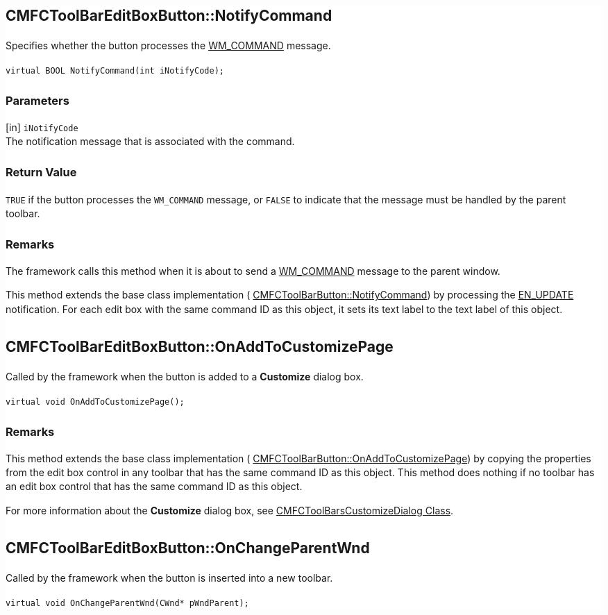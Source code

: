 ##  <a name="cmfctoolbareditboxbutton__notifycommand"></a>  CMFCToolBarEditBoxButton::NotifyCommand  
 Specifies whether the button processes the [WM_COMMAND](http://msdn.microsoft.com/library/windows/desktop/ms647591) message.  
  
```  
virtual BOOL NotifyCommand(int iNotifyCode);
```  
  
### Parameters  
 [in] `iNotifyCode`  
 The notification message that is associated with the command.  
  
### Return Value  
 `TRUE` if the button processes the `WM_COMMAND` message, or `FALSE` to indicate that the message must be handled by the parent toolbar.  
  
### Remarks  
 The framework calls this method when it is about to send a [WM_COMMAND](http://msdn.microsoft.com/library/windows/desktop/ms647591) message to the parent window.  
  
 This method extends the base class implementation ( [CMFCToolBarButton::NotifyCommand](../../mfc/reference/cmfctoolbarbutton-class.md#cmfctoolbarbutton__notifycommand)) by processing the [EN_UPDATE](http://msdn.microsoft.com/library/windows/desktop/bb761687) notification. For each edit box with the same command ID as this object, it sets its text label to the text label of this object.  
  
##  <a name="cmfctoolbareditboxbutton__onaddtocustomizepage"></a>  CMFCToolBarEditBoxButton::OnAddToCustomizePage  
 Called by the framework when the button is added to a **Customize** dialog box.  
  
```  
virtual void OnAddToCustomizePage();
```  
  
### Remarks  
 This method extends the base class implementation ( [CMFCToolBarButton::OnAddToCustomizePage](../../mfc/reference/cmfctoolbarbutton-class.md#cmfctoolbarbutton__onaddtocustomizepage)) by copying the properties from the edit box control in any toolbar that has the same command ID as this object. This method does nothing if no toolbar has an edit box control that has the same command ID as this object.  
  
 For more information about the **Customize** dialog box, see [CMFCToolBarsCustomizeDialog Class](../../mfc/reference/cmfctoolbarscustomizedialog-class.md).  
  
##  <a name="cmfctoolbareditboxbutton__onchangeparentwnd"></a>  CMFCToolBarEditBoxButton::OnChangeParentWnd  
 Called by the framework when the button is inserted into a new toolbar.  
  
```  
virtual void OnChangeParentWnd(CWnd* pWndParent);
```  
  